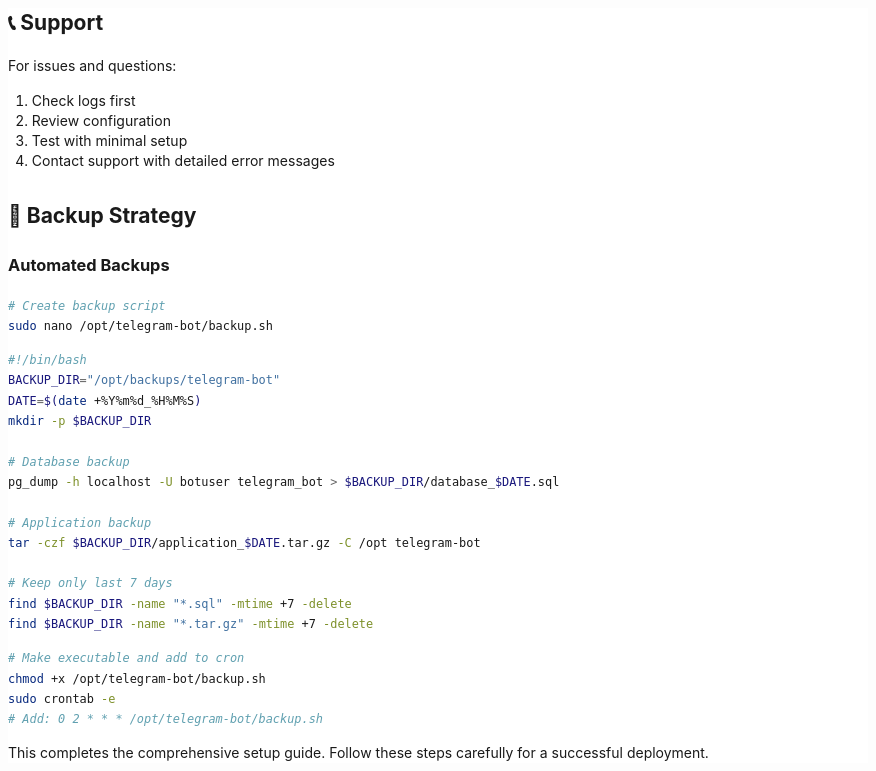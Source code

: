 ## 📞 Support

For issues and questions:
1. Check logs first
2. Review configuration
3. Test with minimal setup
4. Contact support with detailed error messages

## 🔄 Backup Strategy

### Automated Backups
```bash
# Create backup script
sudo nano /opt/telegram-bot/backup.sh
```

```bash
#!/bin/bash
BACKUP_DIR="/opt/backups/telegram-bot"
DATE=$(date +%Y%m%d_%H%M%S)
mkdir -p $BACKUP_DIR

# Database backup
pg_dump -h localhost -U botuser telegram_bot > $BACKUP_DIR/database_$DATE.sql

# Application backup
tar -czf $BACKUP_DIR/application_$DATE.tar.gz -C /opt telegram-bot

# Keep only last 7 days
find $BACKUP_DIR -name "*.sql" -mtime +7 -delete
find $BACKUP_DIR -name "*.tar.gz" -mtime +7 -delete
```

```bash
# Make executable and add to cron
chmod +x /opt/telegram-bot/backup.sh
sudo crontab -e
# Add: 0 2 * * * /opt/telegram-bot/backup.sh
```

This completes the comprehensive setup guide. Follow these steps carefully for a successful deployment.